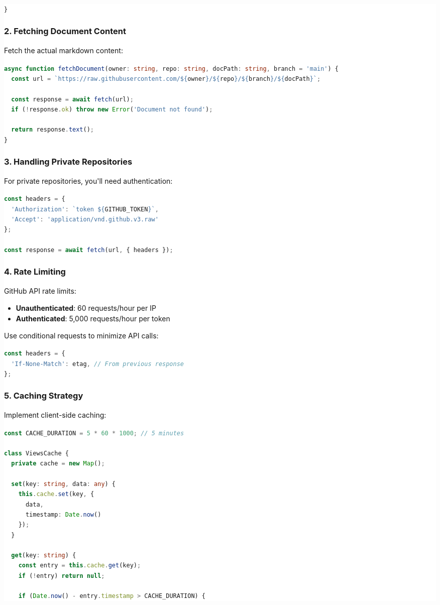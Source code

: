 ```typescript
}
```

### 2. Fetching Document Content

Fetch the actual markdown content:

```typescript
async function fetchDocument(owner: string, repo: string, docPath: string, branch = 'main') {
  const url = `https://raw.githubusercontent.com/${owner}/${repo}/${branch}/${docPath}`;
  
  const response = await fetch(url);
  if (!response.ok) throw new Error('Document not found');
  
  return response.text();
}
```

### 3. Handling Private Repositories

For private repositories, you'll need authentication:

```typescript
const headers = {
  'Authorization': `token ${GITHUB_TOKEN}`,
  'Accept': 'application/vnd.github.v3.raw'
};

const response = await fetch(url, { headers });
```

### 4. Rate Limiting

GitHub API rate limits:
- **Unauthenticated**: 60 requests/hour per IP
- **Authenticated**: 5,000 requests/hour per token

Use conditional requests to minimize API calls:

```typescript
const headers = {
  'If-None-Match': etag, // From previous response
};
```

### 5. Caching Strategy

Implement client-side caching:

```typescript
const CACHE_DURATION = 5 * 60 * 1000; // 5 minutes

class ViewsCache {
  private cache = new Map();
  
  set(key: string, data: any) {
    this.cache.set(key, {
      data,
      timestamp: Date.now()
    });
  }
  
  get(key: string) {
    const entry = this.cache.get(key);
    if (!entry) return null;
    
    if (Date.now() - entry.timestamp > CACHE_DURATION) {
```
